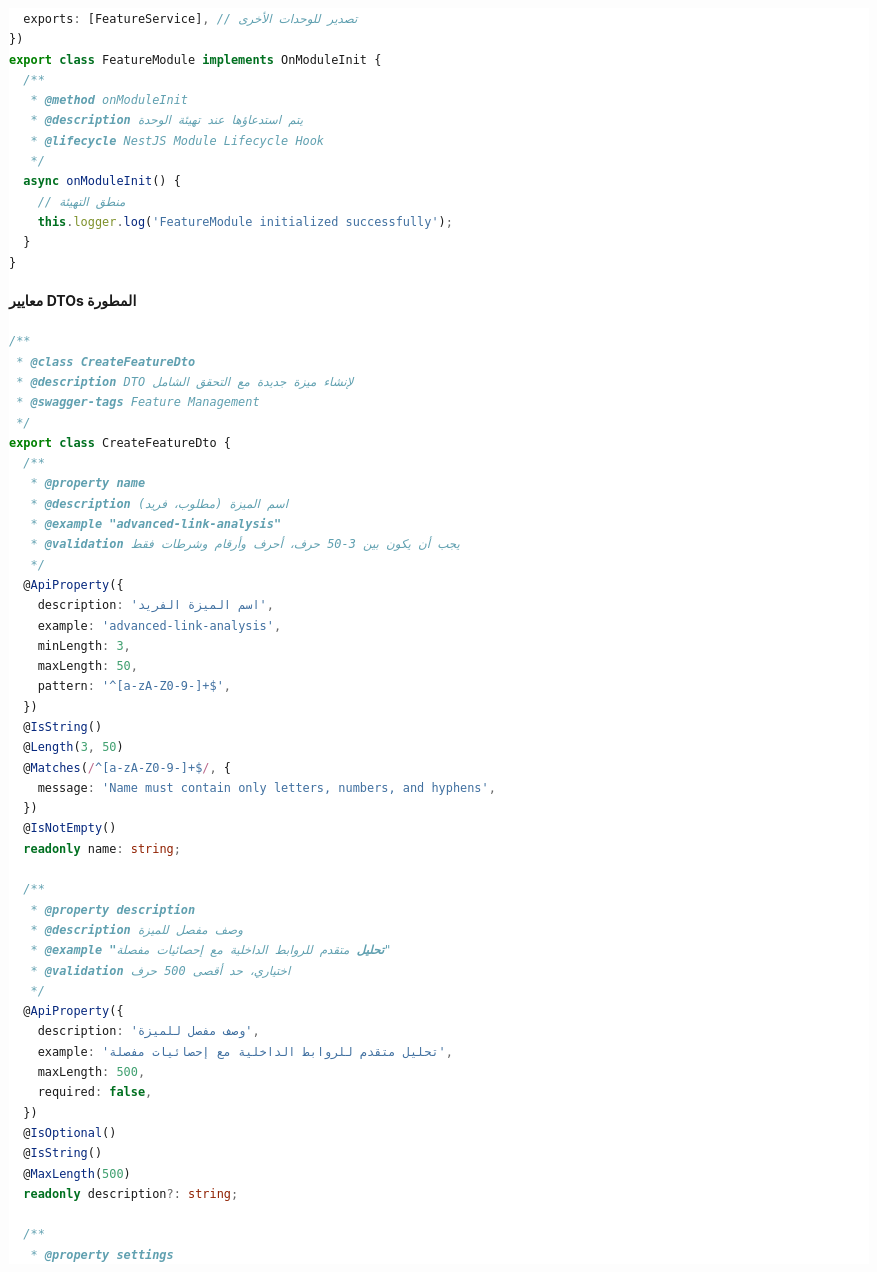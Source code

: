 ```typescript
  exports: [FeatureService], // تصدير للوحدات الأخرى
})
export class FeatureModule implements OnModuleInit {
  /**
   * @method onModuleInit
   * @description يتم استدعاؤها عند تهيئة الوحدة
   * @lifecycle NestJS Module Lifecycle Hook
   */
  async onModuleInit() {
    // منطق التهيئة
    this.logger.log('FeatureModule initialized successfully');
  }
}
```

#### **معايير DTOs المطورة**
```typescript
/**
 * @class CreateFeatureDto
 * @description DTO لإنشاء ميزة جديدة مع التحقق الشامل
 * @swagger-tags Feature Management
 */
export class CreateFeatureDto {
  /**
   * @property name
   * @description اسم الميزة (مطلوب، فريد)
   * @example "advanced-link-analysis"
   * @validation يجب أن يكون بين 3-50 حرف، أحرف وأرقام وشرطات فقط
   */
  @ApiProperty({
    description: 'اسم الميزة الفريد',
    example: 'advanced-link-analysis',
    minLength: 3,
    maxLength: 50,
    pattern: '^[a-zA-Z0-9-]+$',
  })
  @IsString()
  @Length(3, 50)
  @Matches(/^[a-zA-Z0-9-]+$/, {
    message: 'Name must contain only letters, numbers, and hyphens',
  })
  @IsNotEmpty()
  readonly name: string;

  /**
   * @property description
   * @description وصف مفصل للميزة
   * @example "تحليل متقدم للروابط الداخلية مع إحصائيات مفصلة"
   * @validation اختياري، حد أقصى 500 حرف
   */
  @ApiProperty({
    description: 'وصف مفصل للميزة',
    example: 'تحليل متقدم للروابط الداخلية مع إحصائيات مفصلة',
    maxLength: 500,
    required: false,
  })
  @IsOptional()
  @IsString()
  @MaxLength(500)
  readonly description?: string;

  /**
   * @property settings
```